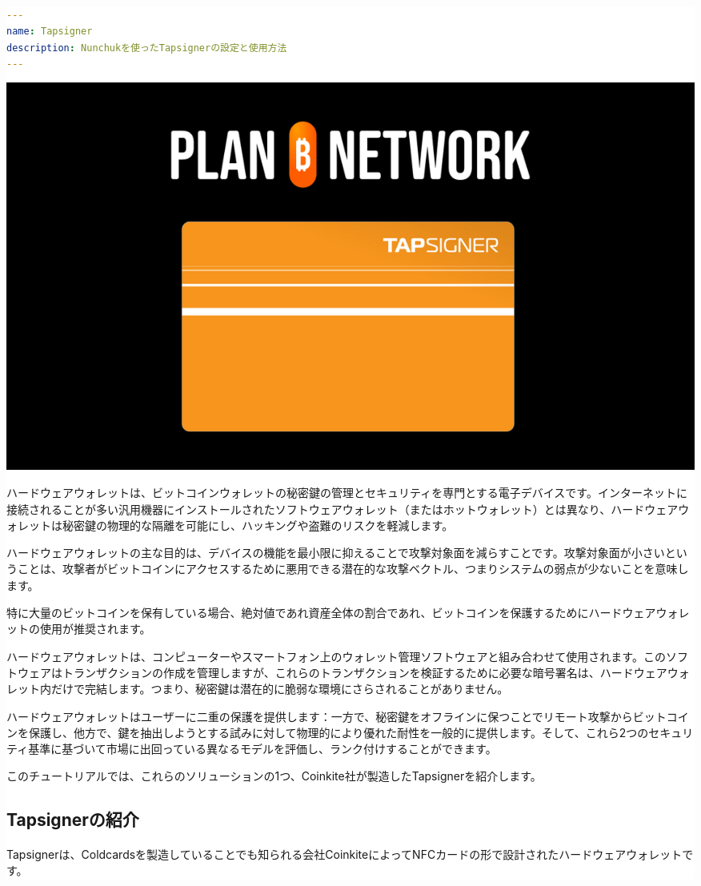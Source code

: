 ```yaml
---
name: Tapsigner
description: Nunchukを使ったTapsignerの設定と使用方法
---
```

![cover](assets/cover.webp)

ハードウェアウォレットは、ビットコインウォレットの秘密鍵の管理とセキュリティを専門とする電子デバイスです。インターネットに接続されることが多い汎用機器にインストールされたソフトウェアウォレット（またはホットウォレット）とは異なり、ハードウェアウォレットは秘密鍵の物理的な隔離を可能にし、ハッキングや盗難のリスクを軽減します。

ハードウェアウォレットの主な目的は、デバイスの機能を最小限に抑えることで攻撃対象面を減らすことです。攻撃対象面が小さいということは、攻撃者がビットコインにアクセスするために悪用できる潜在的な攻撃ベクトル、つまりシステムの弱点が少ないことを意味します。

特に大量のビットコインを保有している場合、絶対値であれ資産全体の割合であれ、ビットコインを保護するためにハードウェアウォレットの使用が推奨されます。

ハードウェアウォレットは、コンピューターやスマートフォン上のウォレット管理ソフトウェアと組み合わせて使用されます。このソフトウェアはトランザクションの作成を管理しますが、これらのトランザクションを検証するために必要な暗号署名は、ハードウェアウォレット内だけで完結します。つまり、秘密鍵は潜在的に脆弱な環境にさらされることがありません。

ハードウェアウォレットはユーザーに二重の保護を提供します：一方で、秘密鍵をオフラインに保つことでリモート攻撃からビットコインを保護し、他方で、鍵を抽出しようとする試みに対して物理的により優れた耐性を一般的に提供します。そして、これら2つのセキュリティ基準に基づいて市場に出回っている異なるモデルを評価し、ランク付けすることができます。

このチュートリアルでは、これらのソリューションの1つ、Coinkite社が製造したTapsignerを紹介します。

## Tapsignerの紹介

Tapsignerは、Coldcardsを製造していることでも知られる会社CoinkiteによってNFCカードの形で設計されたハードウェアウォレットです。
